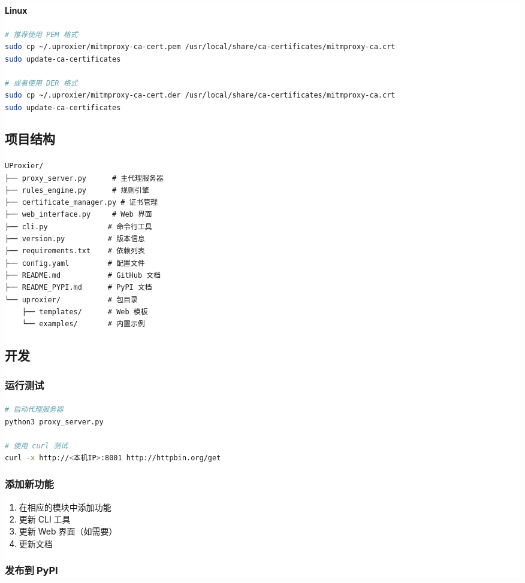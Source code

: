 #### Linux

```bash
# 推荐使用 PEM 格式
sudo cp ~/.uproxier/mitmproxy-ca-cert.pem /usr/local/share/ca-certificates/mitmproxy-ca.crt
sudo update-ca-certificates

# 或者使用 DER 格式
sudo cp ~/.uproxier/mitmproxy-ca-cert.der /usr/local/share/ca-certificates/mitmproxy-ca.crt
sudo update-ca-certificates
```

## 项目结构

```
UProxier/
├── proxy_server.py      # 主代理服务器
├── rules_engine.py      # 规则引擎
├── certificate_manager.py # 证书管理
├── web_interface.py     # Web 界面
├── cli.py              # 命令行工具
├── version.py          # 版本信息
├── requirements.txt    # 依赖列表
├── config.yaml         # 配置文件
├── README.md           # GitHub 文档
├── README_PYPI.md      # PyPI 文档
└── uproxier/           # 包目录
    ├── templates/      # Web 模板
    └── examples/       # 内置示例
```

## 开发

### 运行测试

```bash
# 启动代理服务器
python3 proxy_server.py

# 使用 curl 测试
curl -x http://<本机IP>:8001 http://httpbin.org/get
```

### 添加新功能

1. 在相应的模块中添加功能
2. 更新 CLI 工具
3. 更新 Web 界面（如需要）
4. 更新文档

### 发布到 PyPI
